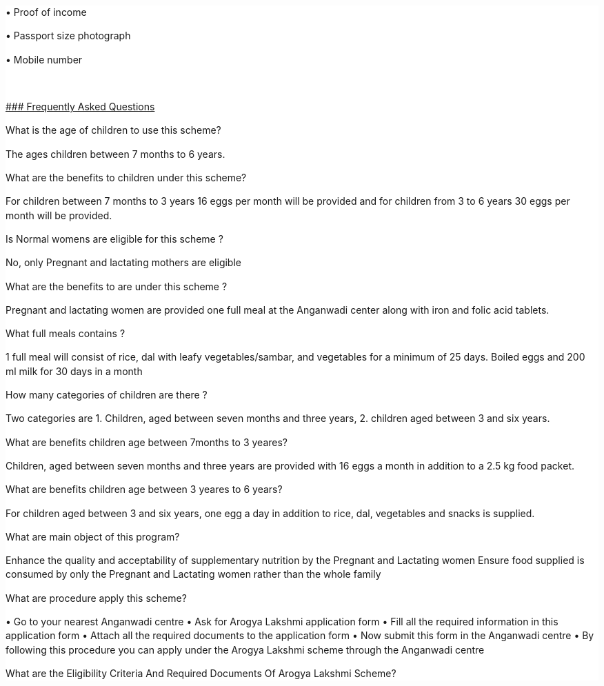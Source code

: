 • Proof of income

• Passport size photograph

• Mobile number

﻿

[### Frequently Asked Questions](https://www.myscheme.gov.in/schemes/arogya-lakshmi#faqs)

What is the age of children to use this scheme?

The ages children between 7 months to 6 years.

What are the benefits to children under this scheme?

For children between 7 months to 3 years 16 eggs per month will be provided and for children from 3 to 6 years 30 eggs per month will be provided.

Is Normal womens are eligible for this scheme ?

No, only Pregnant and lactating mothers are eligible

What are the benefits to are under this scheme ?

Pregnant and lactating women are provided one full meal at the Anganwadi center along with iron and folic acid tablets.

What full meals contains ?

1 full meal will consist of rice, dal with leafy vegetables/sambar, and vegetables for a minimum of 25 days. Boiled eggs and 200 ml milk for 30 days in a month

How many categories of children are there ?

Two categories are 1. Children, aged between seven months and three years, 2. children aged between 3 and six years.

What are benefits children age between 7months to 3 yeares?

Children, aged between seven months and three years are provided with 16 eggs a month in addition to a 2.5 kg food packet.

What are benefits children age between 3 yeares to 6 years?

For children aged between 3 and six years, one egg a day in addition to rice, dal, vegetables and snacks is supplied.

What are main object of this program?

Enhance the quality and acceptability of supplementary nutrition by the Pregnant and Lactating women Ensure food supplied is consumed by only the Pregnant and Lactating women rather than the whole family

What are procedure apply this scheme?

• Go to your nearest Anganwadi centre • Ask for Arogya Lakshmi application form • Fill all the required information in this application form • Attach all the required documents to the application form • Now submit this form in the Anganwadi centre • By following this procedure you can apply under the Arogya Lakshmi scheme through the Anganwadi centre

What are the Eligibility Criteria And Required Documents Of Arogya Lakshmi Scheme?
